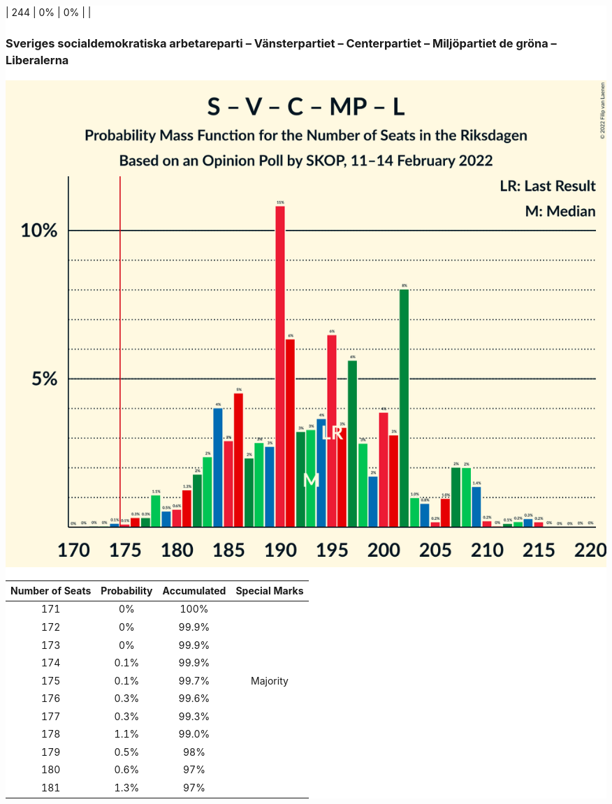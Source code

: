 | 244 | 0% | 0% |  |

### Sveriges socialdemokratiska arbetareparti – Vänsterpartiet – Centerpartiet – Miljöpartiet de gröna – Liberalerna

![Graph with seats probability mass function not yet produced](2022-02-14-SKOP-coalitions-seats-pmf-s–v–c–mp–l.png "Seats Probability Mass Function")

| Number of Seats | Probability | Accumulated | Special Marks |
|:---------------:|:-----------:|:-----------:|:-------------:|
| 171 | 0% | 100% |  |
| 172 | 0% | 99.9% |  |
| 173 | 0% | 99.9% |  |
| 174 | 0.1% | 99.9% |  |
| 175 | 0.1% | 99.7% | Majority |
| 176 | 0.3% | 99.6% |  |
| 177 | 0.3% | 99.3% |  |
| 178 | 1.1% | 99.0% |  |
| 179 | 0.5% | 98% |  |
| 180 | 0.6% | 97% |  |
| 181 | 1.3% | 97% |  |
